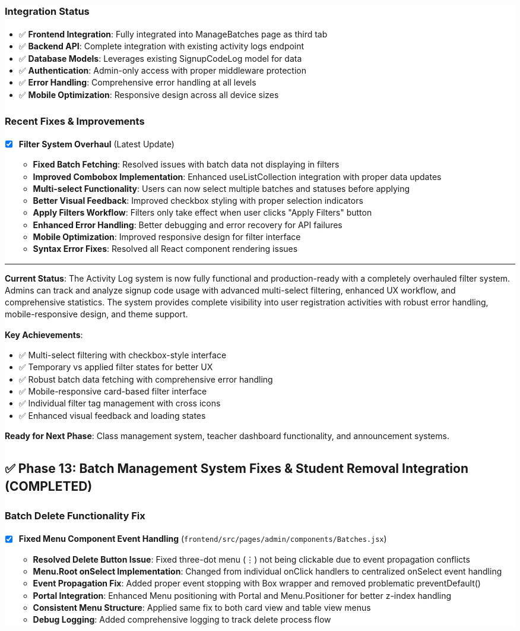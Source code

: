 ### Integration Status

- ✅ **Frontend Integration**: Fully integrated into ManageBatches page as third tab
- ✅ **Backend API**: Complete integration with existing activity logs endpoint
- ✅ **Database Models**: Leverages existing SignupCodeLog model for data
- ✅ **Authentication**: Admin-only access with proper middleware protection
- ✅ **Error Handling**: Comprehensive error handling at all levels
- ✅ **Mobile Optimization**: Responsive design across all device sizes

### Recent Fixes & Improvements

- [x] **Filter System Overhaul** (Latest Update)

  - **Fixed Batch Fetching**: Resolved issues with batch data not displaying in filters
  - **Improved Combobox Implementation**: Enhanced useListCollection integration with proper data updates
  - **Multi-select Functionality**: Users can now select multiple batches and statuses before applying
  - **Better Visual Feedback**: Improved checkbox styling with proper selection indicators
  - **Apply Filters Workflow**: Filters only take effect when user clicks "Apply Filters" button
  - **Enhanced Error Handling**: Better debugging and error recovery for API failures
  - **Mobile Optimization**: Improved responsive design for filter interface
  - **Syntax Error Fixes**: Resolved all React component rendering issues

---

**Current Status**: The Activity Log system is now fully functional and production-ready with a completely overhauled filter system. Admins can track and analyze signup code usage with advanced multi-select filtering, enhanced UX workflow, and comprehensive statistics. The system provides complete visibility into user registration activities with robust error handling, mobile-responsive design, and theme support.

**Key Achievements**:

- ✅ Multi-select filtering with checkbox-style interface
- ✅ Temporary vs applied filter states for better UX
- ✅ Robust batch data fetching with comprehensive error handling
- ✅ Mobile-responsive card-based filter interface
- ✅ Individual filter tag management with cross icons
- ✅ Enhanced visual feedback and loading states

**Ready for Next Phase**: Class management system, teacher dashboard functionality, and announcement systems.

## ✅ Phase 13: Batch Management System Fixes & Student Removal Integration (COMPLETED)

### Batch Delete Functionality Fix

- [x] **Fixed Menu Component Event Handling** (`frontend/src/pages/admin/components/Batches.jsx`)

  - **Resolved Delete Button Issue**: Fixed three-dot menu (⋮) not being clickable due to event propagation conflicts
  - **Menu.Root onSelect Implementation**: Changed from individual onClick handlers to centralized onSelect event handling
  - **Event Propagation Fix**: Added proper event stopping with Box wrapper and removed problematic preventDefault()
  - **Portal Integration**: Enhanced Menu positioning with Portal and Menu.Positioner for better z-index handling
  - **Consistent Menu Structure**: Applied same fix to both card view and table view menus
  - **Debug Logging**: Added comprehensive logging to track delete process flow
